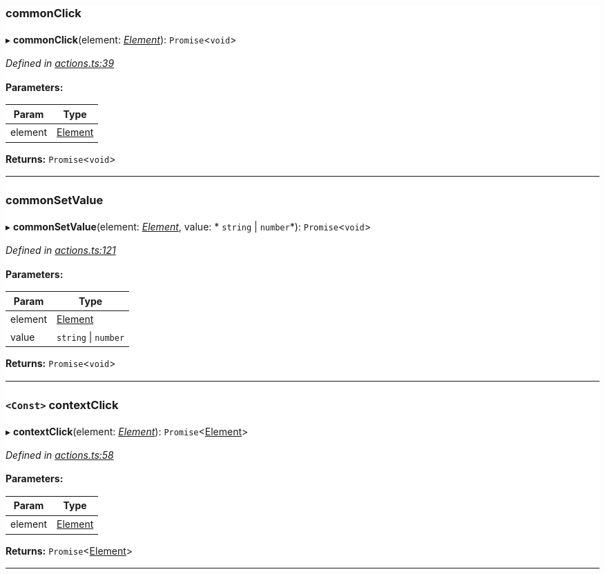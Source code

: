 ###  commonClick

▸ **commonClick**(element: *[Element](../classes/element.md)*): `Promise`<`void`>

*Defined in [actions.ts:39](https://github.com/KnowledgeExpert/selenidejs/blob/master/lib/actions.ts#L39)*

**Parameters:**

| Param | Type |
| ------ | ------ |
| element | [Element](../classes/element.md) |

**Returns:** `Promise`<`void`>

___
<a id="commonsetvalue"></a>

###  commonSetValue

▸ **commonSetValue**(element: *[Element](../classes/element.md)*, value: * `string` &#124; `number`*): `Promise`<`void`>

*Defined in [actions.ts:121](https://github.com/KnowledgeExpert/selenidejs/blob/master/lib/actions.ts#L121)*

**Parameters:**

| Param | Type |
| ------ | ------ |
| element | [Element](../classes/element.md) |
| value |  `string` &#124; `number`|

**Returns:** `Promise`<`void`>

___
<a id="contextclick"></a>

### `<Const>` contextClick

▸ **contextClick**(element: *[Element](../classes/element.md)*): `Promise`<[Element](../classes/element.md)>

*Defined in [actions.ts:58](https://github.com/KnowledgeExpert/selenidejs/blob/master/lib/actions.ts#L58)*

**Parameters:**

| Param | Type |
| ------ | ------ |
| element | [Element](../classes/element.md) |

**Returns:** `Promise`<[Element](../classes/element.md)>

___
<a id="createdrivercommand"></a>
